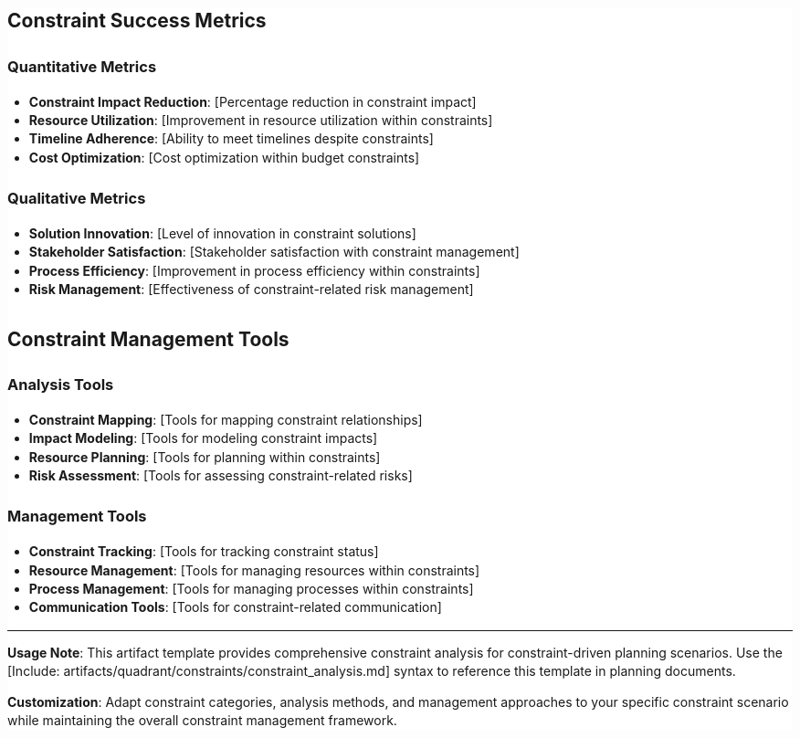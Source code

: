 ## Constraint Success Metrics

### Quantitative Metrics

- **Constraint Impact Reduction**: [Percentage reduction in constraint impact]
- **Resource Utilization**: [Improvement in resource utilization within constraints]
- **Timeline Adherence**: [Ability to meet timelines despite constraints]
- **Cost Optimization**: [Cost optimization within budget constraints]

### Qualitative Metrics

- **Solution Innovation**: [Level of innovation in constraint solutions]
- **Stakeholder Satisfaction**: [Stakeholder satisfaction with constraint management]
- **Process Efficiency**: [Improvement in process efficiency within constraints]
- **Risk Management**: [Effectiveness of constraint-related risk management]

## Constraint Management Tools

### Analysis Tools

- **Constraint Mapping**: [Tools for mapping constraint relationships]
- **Impact Modeling**: [Tools for modeling constraint impacts]
- **Resource Planning**: [Tools for planning within constraints]
- **Risk Assessment**: [Tools for assessing constraint-related risks]

### Management Tools

- **Constraint Tracking**: [Tools for tracking constraint status]
- **Resource Management**: [Tools for managing resources within constraints]
- **Process Management**: [Tools for managing processes within constraints]
- **Communication Tools**: [Tools for constraint-related communication]

---

**Usage Note**: This artifact template provides comprehensive constraint analysis for constraint-driven planning scenarios. Use the [Include: artifacts/quadrant/constraints/constraint_analysis.md] syntax to reference this template in planning documents.

**Customization**: Adapt constraint categories, analysis methods, and management approaches to your specific constraint scenario while maintaining the overall constraint management framework.
